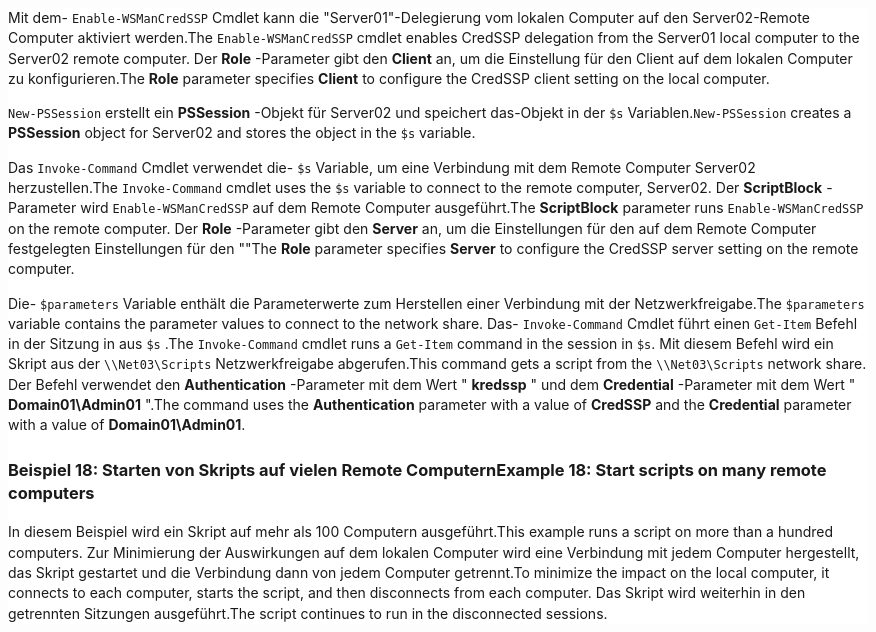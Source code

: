 <span data-ttu-id="c2ed2-278">Mit dem- `Enable-WSManCredSSP` Cmdlet kann die "Server01"-Delegierung vom lokalen Computer auf den Server02-Remote Computer aktiviert werden.</span><span class="sxs-lookup"><span data-stu-id="c2ed2-278">The `Enable-WSManCredSSP` cmdlet enables CredSSP delegation from the Server01 local computer to the Server02 remote computer.</span></span> <span data-ttu-id="c2ed2-279">Der **Role** -Parameter gibt den **Client** an, um die Einstellung für den Client auf dem lokalen Computer zu konfigurieren.</span><span class="sxs-lookup"><span data-stu-id="c2ed2-279">The **Role** parameter specifies **Client** to configure the CredSSP client setting on the local computer.</span></span>

<span data-ttu-id="c2ed2-280">`New-PSSession` erstellt ein **PSSession** -Objekt für Server02 und speichert das-Objekt in der `$s` Variablen.</span><span class="sxs-lookup"><span data-stu-id="c2ed2-280">`New-PSSession` creates a **PSSession** object for Server02 and stores the object in the `$s` variable.</span></span>

<span data-ttu-id="c2ed2-281">Das `Invoke-Command` Cmdlet verwendet die- `$s` Variable, um eine Verbindung mit dem Remote Computer Server02 herzustellen.</span><span class="sxs-lookup"><span data-stu-id="c2ed2-281">The `Invoke-Command` cmdlet uses the `$s` variable to connect to the remote computer, Server02.</span></span> <span data-ttu-id="c2ed2-282">Der **ScriptBlock** -Parameter wird `Enable-WSManCredSSP` auf dem Remote Computer ausgeführt.</span><span class="sxs-lookup"><span data-stu-id="c2ed2-282">The **ScriptBlock** parameter runs `Enable-WSManCredSSP` on the remote computer.</span></span> <span data-ttu-id="c2ed2-283">Der **Role** -Parameter gibt den **Server** an, um die Einstellungen für den auf dem Remote Computer festgelegten Einstellungen für den ""</span><span class="sxs-lookup"><span data-stu-id="c2ed2-283">The **Role** parameter specifies **Server** to configure the CredSSP server setting on the remote computer.</span></span>

<span data-ttu-id="c2ed2-284">Die- `$parameters` Variable enthält die Parameterwerte zum Herstellen einer Verbindung mit der Netzwerkfreigabe.</span><span class="sxs-lookup"><span data-stu-id="c2ed2-284">The `$parameters` variable contains the parameter values to connect to the network share.</span></span> <span data-ttu-id="c2ed2-285">Das- `Invoke-Command` Cmdlet führt einen `Get-Item` Befehl in der Sitzung in aus `$s` .</span><span class="sxs-lookup"><span data-stu-id="c2ed2-285">The `Invoke-Command` cmdlet runs a `Get-Item` command in the session in `$s`.</span></span> <span data-ttu-id="c2ed2-286">Mit diesem Befehl wird ein Skript aus der `\\Net03\Scripts` Netzwerkfreigabe abgerufen.</span><span class="sxs-lookup"><span data-stu-id="c2ed2-286">This command gets a script from the `\\Net03\Scripts` network share.</span></span> <span data-ttu-id="c2ed2-287">Der Befehl verwendet den **Authentication** -Parameter mit dem Wert " **kredssp** " und dem **Credential** -Parameter mit dem Wert " **Domain01\Admin01** ".</span><span class="sxs-lookup"><span data-stu-id="c2ed2-287">The command uses the **Authentication** parameter with a value of **CredSSP** and the **Credential** parameter with a value of **Domain01\Admin01**.</span></span>

### <span data-ttu-id="c2ed2-288">Beispiel 18: Starten von Skripts auf vielen Remote Computern</span><span class="sxs-lookup"><span data-stu-id="c2ed2-288">Example 18: Start scripts on many remote computers</span></span>

<span data-ttu-id="c2ed2-289">In diesem Beispiel wird ein Skript auf mehr als 100 Computern ausgeführt.</span><span class="sxs-lookup"><span data-stu-id="c2ed2-289">This example runs a script on more than a hundred computers.</span></span> <span data-ttu-id="c2ed2-290">Zur Minimierung der Auswirkungen auf dem lokalen Computer wird eine Verbindung mit jedem Computer hergestellt, das Skript gestartet und die Verbindung dann von jedem Computer getrennt.</span><span class="sxs-lookup"><span data-stu-id="c2ed2-290">To minimize the impact on the local computer, it connects to each computer, starts the script, and then disconnects from each computer.</span></span>
<span data-ttu-id="c2ed2-291">Das Skript wird weiterhin in den getrennten Sitzungen ausgeführt.</span><span class="sxs-lookup"><span data-stu-id="c2ed2-291">The script continues to run in the disconnected sessions.</span></span>

